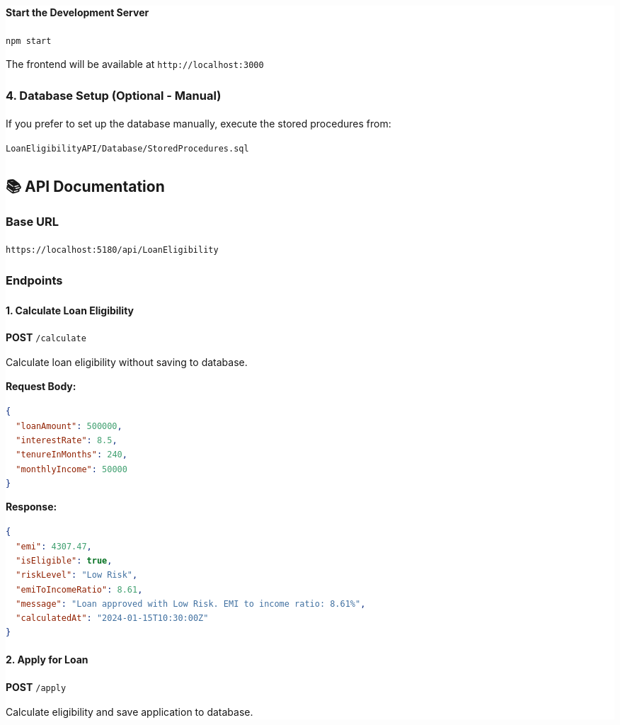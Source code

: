#### Start the Development Server
```bash
npm start
```

The frontend will be available at `http://localhost:3000`

### 4. Database Setup (Optional - Manual)

If you prefer to set up the database manually, execute the stored procedures from:
```
LoanEligibilityAPI/Database/StoredProcedures.sql
```

## 📚 API Documentation

### Base URL
```
https://localhost:5180/api/LoanEligibility
```

### Endpoints

#### 1. Calculate Loan Eligibility
**POST** `/calculate`

Calculate loan eligibility without saving to database.

**Request Body:**
```json
{
  "loanAmount": 500000,
  "interestRate": 8.5,
  "tenureInMonths": 240,
  "monthlyIncome": 50000
}
```

**Response:**
```json
{
  "emi": 4307.47,
  "isEligible": true,
  "riskLevel": "Low Risk",
  "emiToIncomeRatio": 8.61,
  "message": "Loan approved with Low Risk. EMI to income ratio: 8.61%",
  "calculatedAt": "2024-01-15T10:30:00Z"
}
```

#### 2. Apply for Loan
**POST** `/apply`

Calculate eligibility and save application to database.
